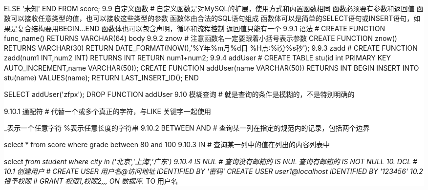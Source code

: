 ELSE '未知'
END
FROM score;
9.9 自定义函数 #
自定义函数是对MySQL的扩展，使用方式和内置函数相同
函数必须要有参数和返回值
函数可以接收任意类型的值，也可以接收这些类型的参数
函数体由合法的SQL语句组成
函数体可以是简单的SELECT语句或INSERT语句，如果是复合结构要用BEGIN...END
函数体也可以包含声明，循环和流程控制
返回值只能有一个
9.9.1 语法 #
CREATE FUNCTION func_name() RETURNS  VARCHAR(64)
body
9.9.2 znow #
注意函数名一定要跟着小括号表示参数
CREATE FUNCTION znow() RETURNS VARCHAR(30)
RETURN DATE_FORMAT(NOW(),'%Y年%m月%d日 %H点:%i分%s秒');
9.9.3 zadd #
CREATE FUNCTION zadd(num1 INT,num2 INT) RETURNS INT
RETURN num1+num2;
9.9.4 addUser #
CREATE TABLE stu(id int PRIMARY KEY AUTO_INCREMENT,name VARCHAR(50));
CREATE FUNCTION addUser(name VARCHAR(50)) RETURNS INT
BEGIN
  INSERT INTO stu(name) VALUES(name);
  RETURN LAST_INSERT_ID();
END

SELECT addUser('zfpx');
DROP FUNCTION addUser
9.10 模糊查询 #
就是查询的条件是模糊的，不是特别明确的

9.10.1 通配符 #
代替一个或多个真正的字符，与LIKE 关键字一起使用

_表示一个任意字符
%表示任意长度的字符串
9.10.2 BETWEEN AND #
查询某一列在指定的规范内的记录，包括两个边界

select * from score where grade between 80 and 100
9.10.3 IN #
查询某一列中的值在列出的内容列表中

select *from student where city in ('北京','上海','广东')
9.10.4 IS NUL #
查询没有邮箱的 IS NUL
查询有邮箱的 IS NOT NULL
10. DCL #
10.1 创建用户 #
CREATE USER 用户名@访问地址 IDENTIFIED BY '密码'
CREATE USER user1@localhost IDENTIFIED BY '123456'
10.2 授予权限 #
GRANT 权限1,权限2,,, ON 数据库.* TO 用户名
